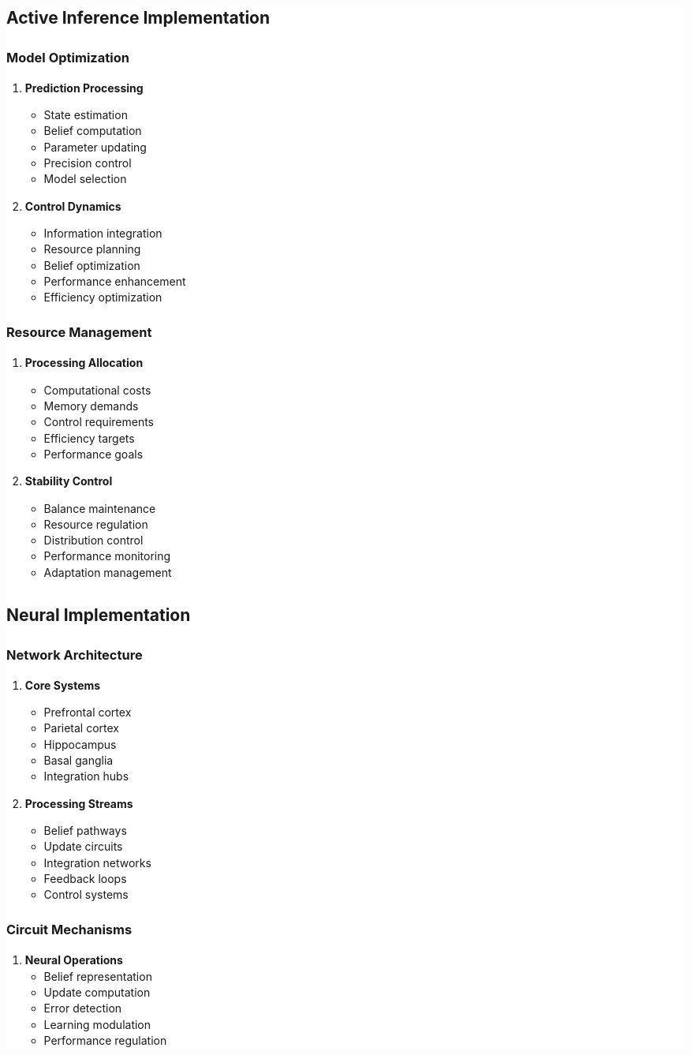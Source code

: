 ## Active Inference Implementation

### Model Optimization
1. **Prediction Processing**
   - State estimation
   - Belief computation
   - Parameter updating
   - Precision control
   - Model selection

2. **Control Dynamics**
   - Information integration
   - Resource planning
   - Belief optimization
   - Performance enhancement
   - Efficiency optimization

### Resource Management
1. **Processing Allocation**
   - Computational costs
   - Memory demands
   - Control requirements
   - Efficiency targets
   - Performance goals

2. **Stability Control**
   - Balance maintenance
   - Resource regulation
   - Distribution control
   - Performance monitoring
   - Adaptation management

## Neural Implementation

### Network Architecture
1. **Core Systems**
   - Prefrontal cortex
   - Parietal cortex
   - Hippocampus
   - Basal ganglia
   - Integration hubs

2. **Processing Streams**
   - Belief pathways
   - Update circuits
   - Integration networks
   - Feedback loops
   - Control systems

### Circuit Mechanisms
1. **Neural Operations**
   - Belief representation
   - Update computation
   - Error detection
   - Learning modulation
   - Performance regulation
